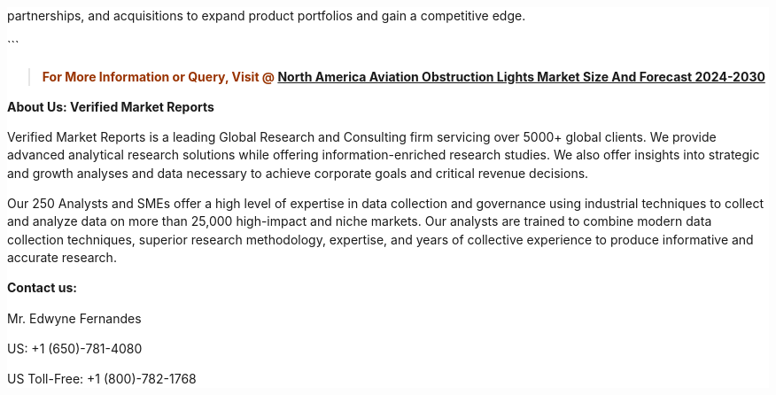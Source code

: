 partnerships, and acquisitions to expand product portfolios and gain a competitive edge.</p></body></html>```</p><blockquote><p><span style="color: #993300;"><strong>For More Information or Query, Visit @ <a href="https://www.verifiedmarketreports.com/product/aviation-obstruction-lights-market-size-and-forecast/">North America Aviation Obstruction Lights Market Size And Forecast 2024-2030</a></strong></span></p></blockquote><p><strong>About Us: Verified Market Reports</strong></p><p>Verified Market Reports is a leading Global Research and Consulting firm servicing over 5000+ global clients. We provide advanced analytical research solutions while offering information-enriched research studies. We also offer insights into strategic and growth analyses and data necessary to achieve corporate goals and critical revenue decisions.</p><p>Our 250 Analysts and SMEs offer a high level of expertise in data collection and governance using industrial techniques to collect and analyze data on more than 25,000 high-impact and niche markets. Our analysts are trained to combine modern data collection techniques, superior research methodology, expertise, and years of collective experience to produce informative and accurate research.</p><p><strong>Contact us:</strong></p><p>Mr. Edwyne Fernandes</p><p>US: +1 (650)-781-4080</p><p>US Toll-Free: +1 (800)-782-1768</p>
